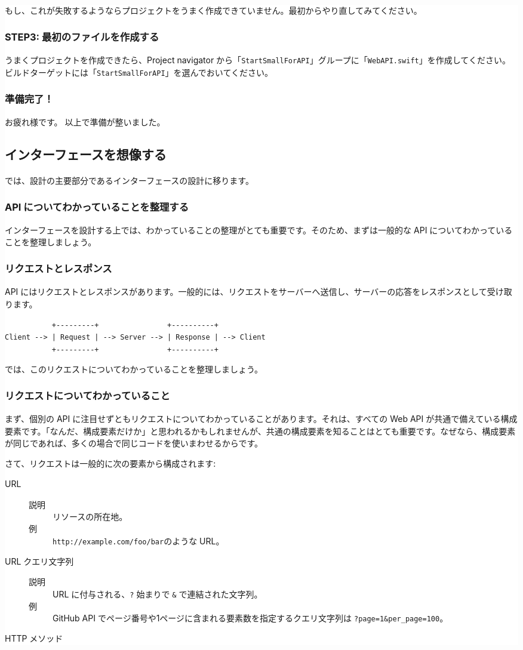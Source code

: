 もし、これが失敗するようならプロジェクトをうまく作成できていません。最初からやり直してみてください。


### STEP3: 最初のファイルを作成する

うまくプロジェクトを作成できたら、Project navigator から「`StartSmallForAPI`」グループに「`WebAPI.swift`」を作成してください。ビルドターゲットには「`StartSmallForAPI`」を選んでおいてください。



### 準備完了！

お疲れ様です。
以上で準備が整いました。



インターフェースを想像する
--------------------

では、設計の主要部分であるインターフェースの設計に移ります。



### API についてわかっていることを整理する

インターフェースを設計する上では、わかっていることの整理がとても重要です。そのため、まずは一般的な API についてわかっていることを整理しましょう。



### リクエストとレスポンス

API にはリクエストとレスポンスがあります。一般的には、リクエストをサーバーへ送信し、サーバーの応答をレスポンスとして受け取ります。

```
           +---------+                +----------+
Client --> | Request | --> Server --> | Response | --> Client
           +---------+                +----------+
```

では、このリクエストについてわかっていることを整理しましょう。



### リクエストについてわかっていること

まず、個別の API に注目せずともリクエストについてわかっていることがあります。それは、すべての Web API が共通で備えている構成要素です。「なんだ、構成要素だけか」と思われるかもしれませんが、共通の構成要素を知ることはとても重要です。なぜなら、構成要素が同じであれば、多くの場合で同じコードを使いまわせるからです。

さて、リクエストは一般的に次の要素から構成されます:

<dl>
<dt>URL
<dd>
    <dl>
        <dt>説明
        <dd>リソースの所在地。
        <dt>例
        <dd><code>http://example.com/foo/bar</code>のような URL。</dd>
    </dl>
</dd>
<dt>URL クエリ文字列
<dd>
    <dl>
        <dt>説明
        <dd>URL に付与される、<code>?</code> 始まりで <code>&amp;</code> で連結された文字列。
        <dt>例
        <dd>GitHub API でページ番号や1ページに含まれる要素数を指定するクエリ文字列は <code>?page=1&per_page=100</code>。</dd>
    </dl>
</dd>
<dt>HTTP メソッド
<dd>